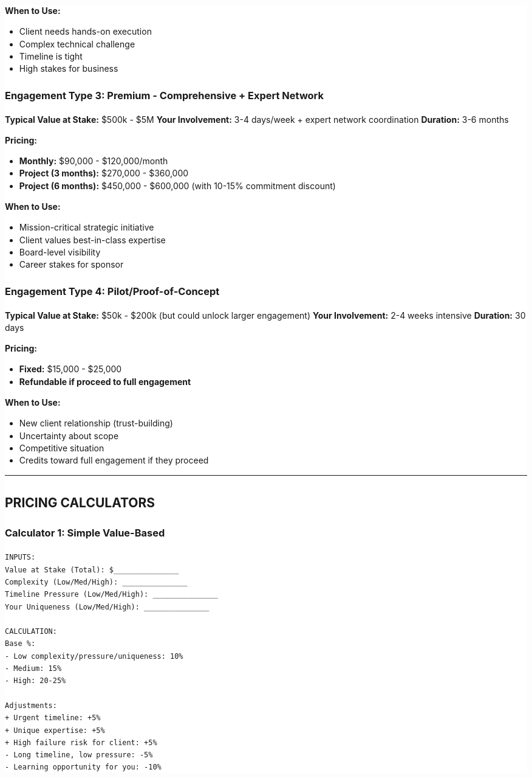 **When to Use:**
- Client needs hands-on execution
- Complex technical challenge
- Timeline is tight
- High stakes for business

### Engagement Type 3: Premium - Comprehensive + Expert Network

**Typical Value at Stake:** $500k - $5M
**Your Involvement:** 3-4 days/week + expert network coordination
**Duration:** 3-6 months

**Pricing:**
- **Monthly:** $90,000 - $120,000/month
- **Project (3 months):** $270,000 - $360,000
- **Project (6 months):** $450,000 - $600,000 (with 10-15% commitment discount)

**When to Use:**
- Mission-critical strategic initiative
- Client values best-in-class expertise
- Board-level visibility
- Career stakes for sponsor

### Engagement Type 4: Pilot/Proof-of-Concept

**Typical Value at Stake:** $50k - $200k (but could unlock larger engagement)
**Your Involvement:** 2-4 weeks intensive
**Duration:** 30 days

**Pricing:**
- **Fixed:** $15,000 - $25,000
- **Refundable if proceed to full engagement**

**When to Use:**
- New client relationship (trust-building)
- Uncertainty about scope
- Competitive situation
- Credits toward full engagement if they proceed

---

## PRICING CALCULATORS

### Calculator 1: Simple Value-Based

```
INPUTS:
Value at Stake (Total): $_______________
Complexity (Low/Med/High): _______________
Timeline Pressure (Low/Med/High): _______________
Your Uniqueness (Low/Med/High): _______________

CALCULATION:
Base %:
- Low complexity/pressure/uniqueness: 10%
- Medium: 15%
- High: 20-25%

Adjustments:
+ Urgent timeline: +5%
+ Unique expertise: +5%
+ High failure risk for client: +5%
- Long timeline, low pressure: -5%
- Learning opportunity for you: -10%

```